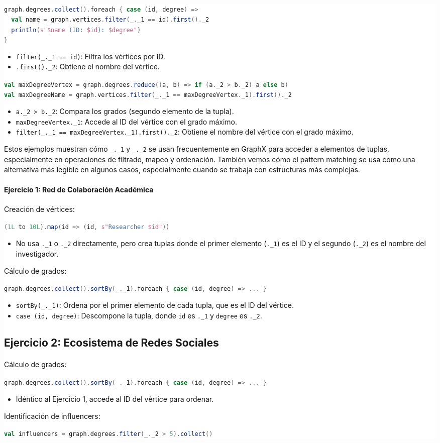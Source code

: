 ```scala
graph.degrees.collect().foreach { case (id, degree) =>
  val name = graph.vertices.filter(_._1 == id).first()._2
  println(s"$name (ID: $id): $degree")
}
```

- `filter(_._1 == id)`: Filtra los vértices por ID.
- `.first()._2`: Obtiene el nombre del vértice.

```scala
val maxDegreeVertex = graph.degrees.reduce((a, b) => if (a._2 > b._2) a else b)
val maxDegreeName = graph.vertices.filter(_._1 == maxDegreeVertex._1).first()._2
```

- `a._2 > b._2`: Compara los grados (segundo elemento de la tupla).
- `maxDegreeVertex._1`: Accede al ID del vértice con el grado máximo.
- `filter(_._1 == maxDegreeVertex._1).first()._2`: Obtiene el nombre del vértice con el grado máximo.

Estos ejemplos muestran cómo `_._1` y `_._2` se usan frecuentemente en GraphX para acceder a elementos de tuplas, especialmente en operaciones de filtrado, mapeo y ordenación. También vemos cómo el pattern matching se usa como una alternativa más legible en algunos casos, especialmente cuando se trabaja con estructuras más complejas.

#### Ejercicio 1: Red de Colaboración Académica

Creación de vértices:
  
```scala
(1L to 10L).map(id => (id, s"Researcher $id"))
```

- No usa `._1` o `._2` directamente, pero crea tuplas donde el primer elemento (`._1`) es el ID y el segundo (`._2`) es el nombre del investigador.

Cálculo de grados:

```scala
graph.degrees.collect().sortBy(_._1).foreach { case (id, degree) => ... }
```

- `sortBy(_._1)`: Ordena por el primer elemento de cada tupla, que es el ID del vértice.
- `case (id, degree)`: Descompone la tupla, donde `id` es `._1` y `degree` es `._2`.

## Ejercicio 2: Ecosistema de Redes Sociales

Cálculo de grados:

```scala
graph.degrees.collect().sortBy(_._1).foreach { case (id, degree) => ... }
```

- Idéntico al Ejercicio 1, accede al ID del vértice para ordenar.

Identificación de influencers:

```scala
val influencers = graph.degrees.filter(_._2 > 5).collect()
```
